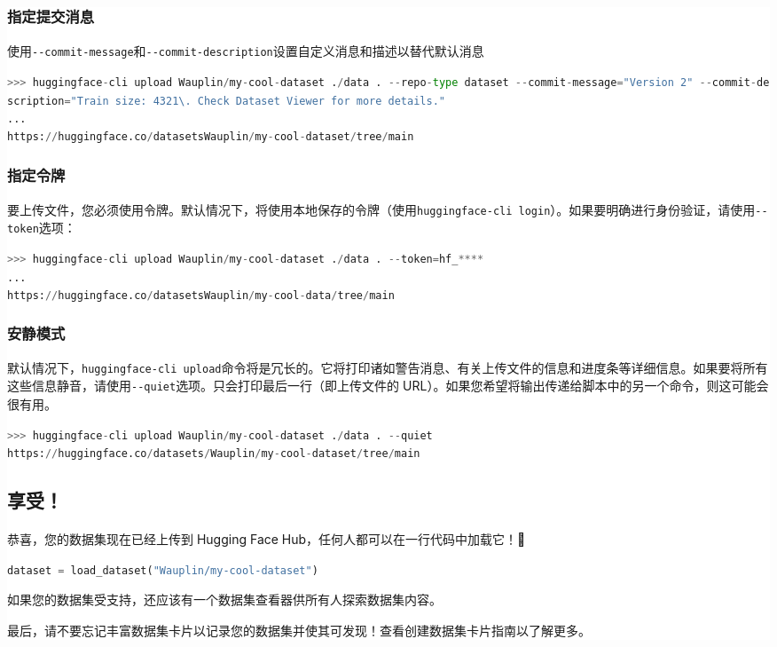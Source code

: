 ### 指定提交消息

使用`--commit-message`和`--commit-description`设置自定义消息和描述以替代默认消息

```py
>>> huggingface-cli upload Wauplin/my-cool-dataset ./data . --repo-type dataset --commit-message="Version 2" --commit-description="Train size: 4321\. Check Dataset Viewer for more details."
...
https://huggingface.co/datasetsWauplin/my-cool-dataset/tree/main
```

### 指定令牌

要上传文件，您必须使用令牌。默认情况下，将使用本地保存的令牌（使用`huggingface-cli login`）。如果要明确进行身份验证，请使用`--token`选项：

```py
>>> huggingface-cli upload Wauplin/my-cool-dataset ./data . --token=hf_****
...
https://huggingface.co/datasetsWauplin/my-cool-data/tree/main
```

### 安静模式

默认情况下，`huggingface-cli upload`命令将是冗长的。它将打印诸如警告消息、有关上传文件的信息和进度条等详细信息。如果要将所有这些信息静音，请使用`--quiet`选项。只会打印最后一行（即上传文件的 URL）。如果您希望将输出传递给脚本中的另一个命令，则这可能会很有用。

```py
>>> huggingface-cli upload Wauplin/my-cool-dataset ./data . --quiet
https://huggingface.co/datasets/Wauplin/my-cool-dataset/tree/main
```

## 享受！

恭喜，您的数据集现在已经上传到 Hugging Face Hub，任何人都可以在一行代码中加载它！🥳

```py
dataset = load_dataset("Wauplin/my-cool-dataset")
```

如果您的数据集受支持，还应该有一个数据集查看器供所有人探索数据集内容。

最后，请不要忘记丰富数据集卡片以记录您的数据集并使其可发现！查看创建数据集卡片指南以了解更多。
